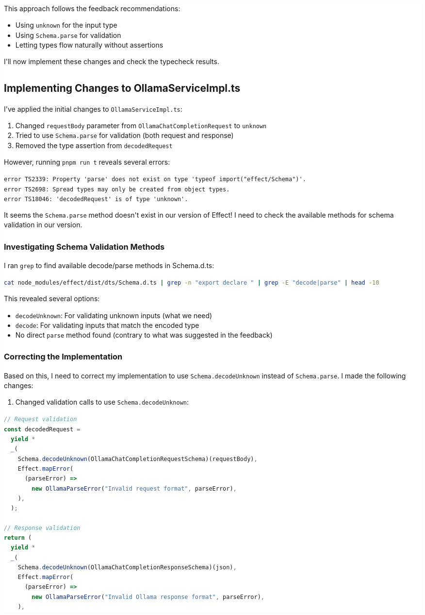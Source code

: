 This approach follows the feedback recommendations:

- Using `unknown` for the input type
- Using `Schema.parse` for validation
- Letting types flow naturally without assertions

I'll now implement these changes and check the typecheck results.

## Implementing Changes to OllamaServiceImpl.ts

I've applied the initial changes to `OllamaServiceImpl.ts`:

1. Changed `requestBody` parameter from `OllamaChatCompletionRequest` to `unknown`
2. Tried to use `Schema.parse` for validation (both request and response)
3. Removed the type assertion from `decodedRequest`

However, running `pnpm run t` reveals several errors:

```
error TS2339: Property 'parse' does not exist on type 'typeof import("effect/Schema")'.
error TS2698: Spread types may only be created from object types.
error TS18046: 'decodedRequest' is of type 'unknown'.
```

It seems the `Schema.parse` method doesn't exist in our version of Effect! I need to check the available methods for schema validation in our version.

### Investigating Schema Validation Methods

I ran `grep` to find available decode/parse methods in Schema.d.ts:

```bash
cat node_modules/effect/dist/dts/Schema.d.ts | grep -n "export declare " | grep -E "decode|parse" | head -10
```

This revealed several options:

- `decodeUnknown`: For validating unknown inputs (what we need)
- `decode`: For validating inputs that match the encoded type
- No direct `parse` method found (contrary to what was suggested in the feedback)

### Correcting the Implementation

Based on this, I need to correct my implementation to use `Schema.decodeUnknown` instead of `Schema.parse`. I made the following changes:

1. Changed validation calls to use `Schema.decodeUnknown`:

```typescript
// Request validation
const decodedRequest =
  yield *
  _(
    Schema.decodeUnknown(OllamaChatCompletionRequestSchema)(requestBody),
    Effect.mapError(
      (parseError) =>
        new OllamaParseError("Invalid request format", parseError),
    ),
  );

// Response validation
return (
  yield *
  _(
    Schema.decodeUnknown(OllamaChatCompletionResponseSchema)(json),
    Effect.mapError(
      (parseError) =>
        new OllamaParseError("Invalid Ollama response format", parseError),
    ),
```